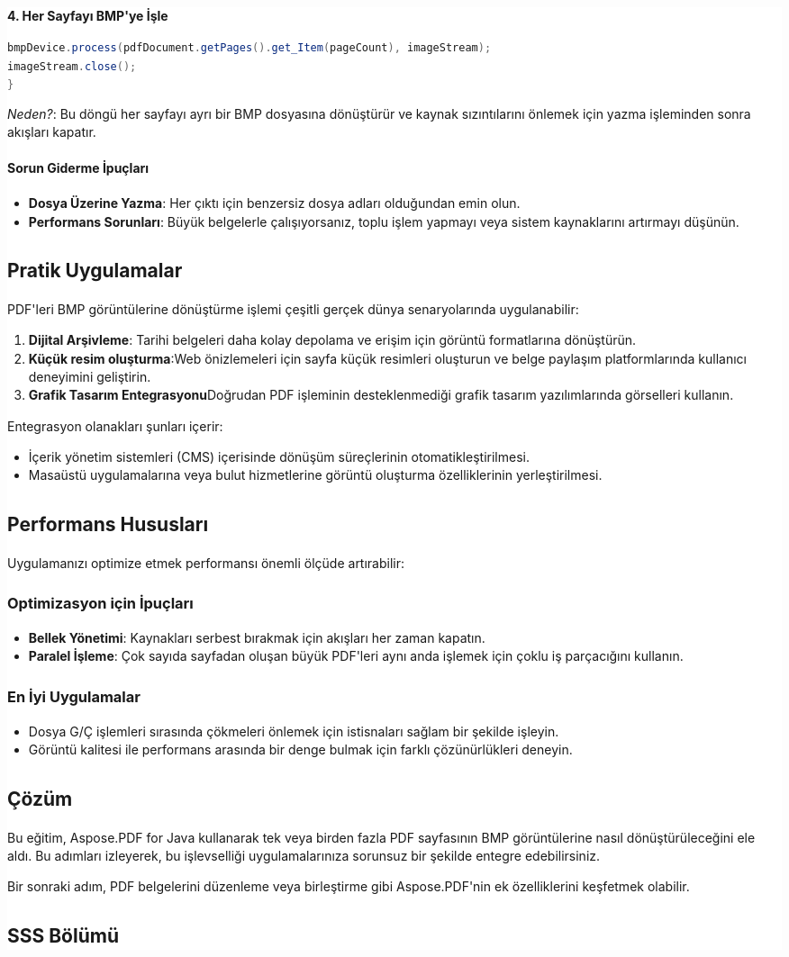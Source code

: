 **4. Her Sayfayı BMP'ye İşle**

```java
bmpDevice.process(pdfDocument.getPages().get_Item(pageCount), imageStream);
imageStream.close();
}
```
*Neden?*: Bu döngü her sayfayı ayrı bir BMP dosyasına dönüştürür ve kaynak sızıntılarını önlemek için yazma işleminden sonra akışları kapatır.

#### Sorun Giderme İpuçları
- **Dosya Üzerine Yazma**: Her çıktı için benzersiz dosya adları olduğundan emin olun.
- **Performans Sorunları**: Büyük belgelerle çalışıyorsanız, toplu işlem yapmayı veya sistem kaynaklarını artırmayı düşünün.

## Pratik Uygulamalar

PDF'leri BMP görüntülerine dönüştürme işlemi çeşitli gerçek dünya senaryolarında uygulanabilir:
1. **Dijital Arşivleme**: Tarihi belgeleri daha kolay depolama ve erişim için görüntü formatlarına dönüştürün.
2. **Küçük resim oluşturma**:Web önizlemeleri için sayfa küçük resimleri oluşturun ve belge paylaşım platformlarında kullanıcı deneyimini geliştirin.
3. **Grafik Tasarım Entegrasyonu**Doğrudan PDF işleminin desteklenmediği grafik tasarım yazılımlarında görselleri kullanın.

Entegrasyon olanakları şunları içerir:
- İçerik yönetim sistemleri (CMS) içerisinde dönüşüm süreçlerinin otomatikleştirilmesi.
- Masaüstü uygulamalarına veya bulut hizmetlerine görüntü oluşturma özelliklerinin yerleştirilmesi.

## Performans Hususları

Uygulamanızı optimize etmek performansı önemli ölçüde artırabilir:

### Optimizasyon için İpuçları
- **Bellek Yönetimi**: Kaynakları serbest bırakmak için akışları her zaman kapatın.
- **Paralel İşleme**: Çok sayıda sayfadan oluşan büyük PDF'leri aynı anda işlemek için çoklu iş parçacığını kullanın.

### En İyi Uygulamalar
- Dosya G/Ç işlemleri sırasında çökmeleri önlemek için istisnaları sağlam bir şekilde işleyin.
- Görüntü kalitesi ile performans arasında bir denge bulmak için farklı çözünürlükleri deneyin.

## Çözüm

Bu eğitim, Aspose.PDF for Java kullanarak tek veya birden fazla PDF sayfasının BMP görüntülerine nasıl dönüştürüleceğini ele aldı. Bu adımları izleyerek, bu işlevselliği uygulamalarınıza sorunsuz bir şekilde entegre edebilirsiniz. 

Bir sonraki adım, PDF belgelerini düzenleme veya birleştirme gibi Aspose.PDF'nin ek özelliklerini keşfetmek olabilir.

## SSS Bölümü
